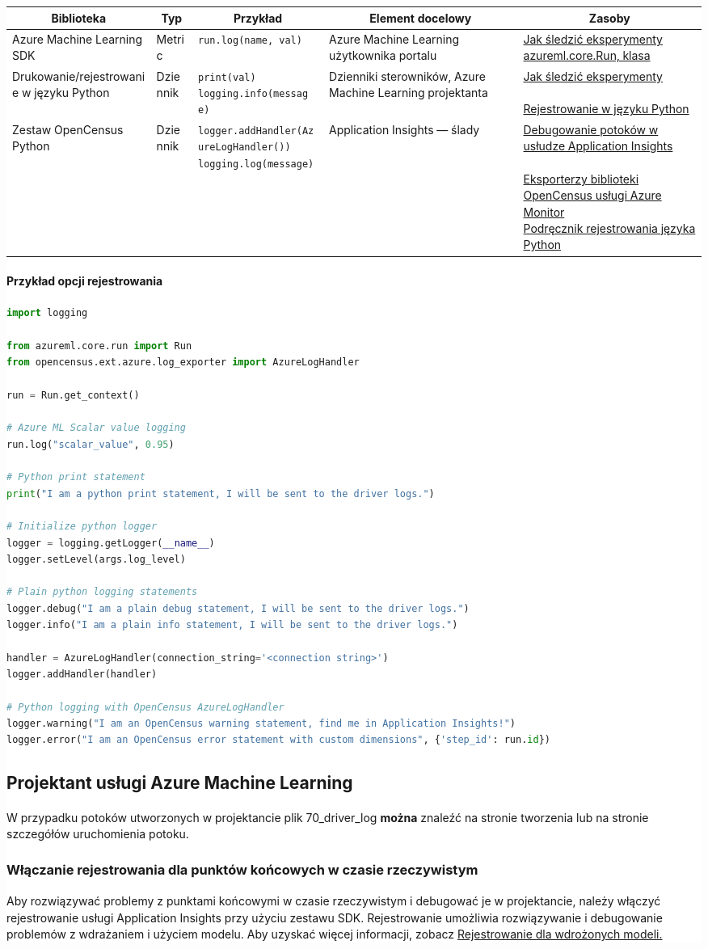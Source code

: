 | Biblioteka                    | Typ   | Przykład                                                          | Element docelowy                                  | Zasoby                                                                                                                                                                                                                                                                                                                    |
|----------------------------|--------|------------------------------------------------------------------|----------------------------------------------|------------------------------------------------------------------------------------------------------------------------------------------------------------------------------------------------------------------------------------------------------------------------------------------------------------------------------|
| Azure Machine Learning SDK | Metric | `run.log(name, val)`                                             | Azure Machine Learning użytkownika portalu             | [Jak śledzić eksperymenty](how-to-log-view-metrics.md)<br>[azureml.core.Run, klasa](/python/api/azureml-core/azureml.core.run%28class%29)                                                                                                                                                 |
| Drukowanie/rejestrowanie w języku Python    | Dziennik    | `print(val)`<br>`logging.info(message)`                          | Dzienniki sterowników, Azure Machine Learning projektanta | [Jak śledzić eksperymenty](how-to-log-view-metrics.md)<br><br>[Rejestrowanie w języku Python](https://docs.python.org/2/library/logging.html)                                                                                                                                                                       |
| Zestaw OpenCensus Python          | Dziennik    | `logger.addHandler(AzureLogHandler())`<br>`logging.log(message)` | Application Insights — ślady                | [Debugowanie potoków w usłudze Application Insights](./how-to-log-pipelines-application-insights.md)<br><br>[Eksporterzy biblioteki OpenCensus usługi Azure Monitor](https://github.com/census-instrumentation/opencensus-python/tree/master/contrib/opencensus-ext-azure)<br>[Podręcznik rejestrowania języka Python](https://docs.python.org/3/howto/logging-cookbook.html) |

#### <a name="logging-options-example"></a>Przykład opcji rejestrowania

```python
import logging

from azureml.core.run import Run
from opencensus.ext.azure.log_exporter import AzureLogHandler

run = Run.get_context()

# Azure ML Scalar value logging
run.log("scalar_value", 0.95)

# Python print statement
print("I am a python print statement, I will be sent to the driver logs.")

# Initialize python logger
logger = logging.getLogger(__name__)
logger.setLevel(args.log_level)

# Plain python logging statements
logger.debug("I am a plain debug statement, I will be sent to the driver logs.")
logger.info("I am a plain info statement, I will be sent to the driver logs.")

handler = AzureLogHandler(connection_string='<connection string>')
logger.addHandler(handler)

# Python logging with OpenCensus AzureLogHandler
logger.warning("I am an OpenCensus warning statement, find me in Application Insights!")
logger.error("I am an OpenCensus error statement with custom dimensions", {'step_id': run.id})
``` 

## <a name="azure-machine-learning-designer"></a>Projektant usługi Azure Machine Learning

W przypadku potoków utworzonych w projektancie plik 70_driver_log **można** znaleźć na stronie tworzenia lub na stronie szczegółów uruchomienia potoku.

### <a name="enable-logging-for-real-time-endpoints"></a>Włączanie rejestrowania dla punktów końcowych w czasie rzeczywistym

Aby rozwiązywać problemy z punktami końcowymi w czasie rzeczywistym i debugować je w projektancie, należy włączyć rejestrowanie usługi Application Insights przy użyciu zestawu SDK. Rejestrowanie umożliwia rozwiązywanie i debugowanie problemów z wdrażaniem i użyciem modelu. Aby uzyskać więcej informacji, zobacz [Rejestrowanie dla wdrożonych modeli.](./how-to-enable-app-insights.md) 
